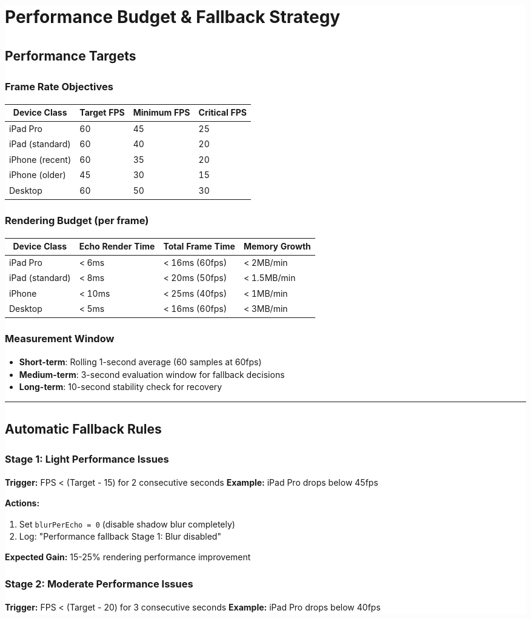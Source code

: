 # Performance Budget & Fallback Strategy

## Performance Targets

### Frame Rate Objectives
| Device Class | Target FPS | Minimum FPS | Critical FPS |
|--------------|------------|-------------|--------------|
| iPad Pro | 60 | 45 | 25 |
| iPad (standard) | 60 | 40 | 20 |
| iPhone (recent) | 60 | 35 | 20 |
| iPhone (older) | 45 | 30 | 15 |
| Desktop | 60 | 50 | 30 |

### Rendering Budget (per frame)
| Device Class | Echo Render Time | Total Frame Time | Memory Growth |
|--------------|------------------|------------------|---------------|
| iPad Pro | < 6ms | < 16ms (60fps) | < 2MB/min |
| iPad (standard) | < 8ms | < 20ms (50fps) | < 1.5MB/min |
| iPhone | < 10ms | < 25ms (40fps) | < 1MB/min |
| Desktop | < 5ms | < 16ms (60fps) | < 3MB/min |

### Measurement Window
- **Short-term**: Rolling 1-second average (60 samples at 60fps)
- **Medium-term**: 3-second evaluation window for fallback decisions  
- **Long-term**: 10-second stability check for recovery

---

## Automatic Fallback Rules

### Stage 1: Light Performance Issues
**Trigger:** FPS < (Target - 15) for 2 consecutive seconds
**Example:** iPad Pro drops below 45fps

**Actions:**
1. Set `blurPerEcho = 0` (disable shadow blur completely)
2. Log: "Performance fallback Stage 1: Blur disabled"

**Expected Gain:** 15-25% rendering performance improvement

### Stage 2: Moderate Performance Issues  
**Trigger:** FPS < (Target - 20) for 3 consecutive seconds
**Example:** iPad Pro drops below 40fps
